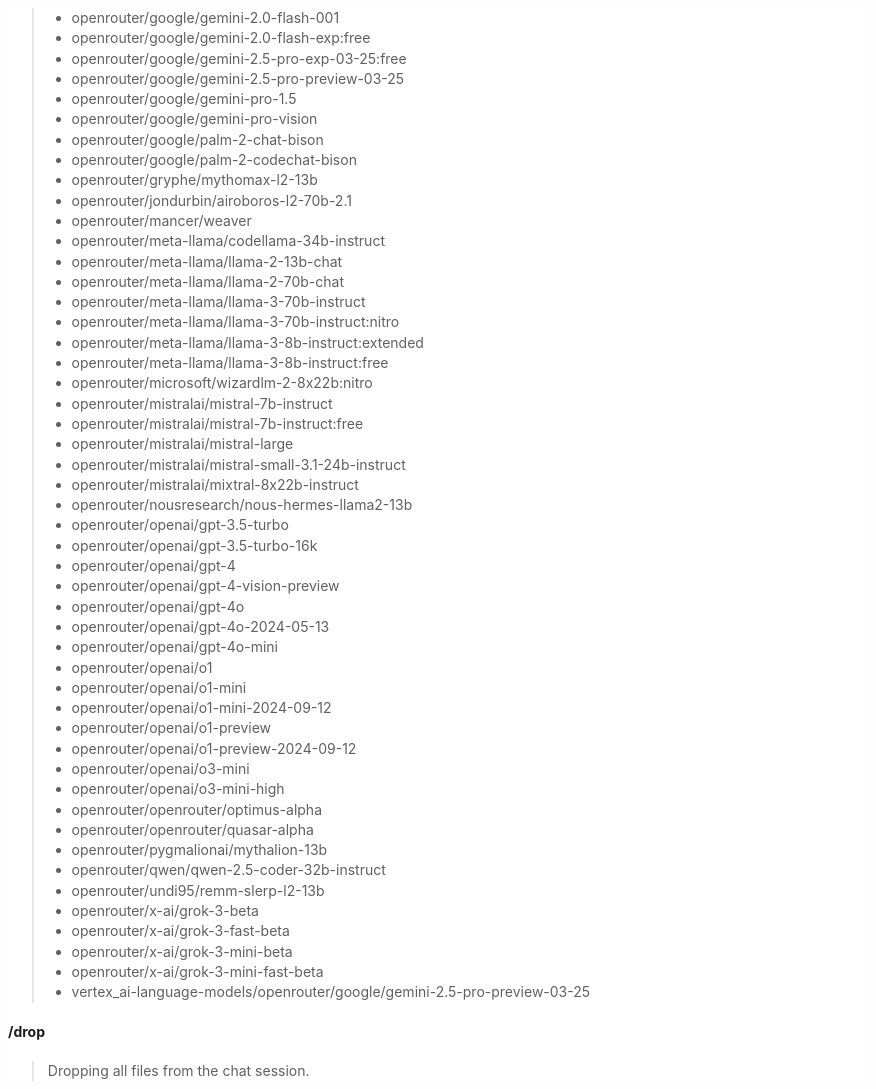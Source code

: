 > - openrouter/google/gemini-2.0-flash-001  
> - openrouter/google/gemini-2.0-flash-exp:free  
> - openrouter/google/gemini-2.5-pro-exp-03-25:free  
> - openrouter/google/gemini-2.5-pro-preview-03-25  
> - openrouter/google/gemini-pro-1.5  
> - openrouter/google/gemini-pro-vision  
> - openrouter/google/palm-2-chat-bison  
> - openrouter/google/palm-2-codechat-bison  
> - openrouter/gryphe/mythomax-l2-13b  
> - openrouter/jondurbin/airoboros-l2-70b-2.1  
> - openrouter/mancer/weaver  
> - openrouter/meta-llama/codellama-34b-instruct  
> - openrouter/meta-llama/llama-2-13b-chat  
> - openrouter/meta-llama/llama-2-70b-chat  
> - openrouter/meta-llama/llama-3-70b-instruct  
> - openrouter/meta-llama/llama-3-70b-instruct:nitro  
> - openrouter/meta-llama/llama-3-8b-instruct:extended  
> - openrouter/meta-llama/llama-3-8b-instruct:free  
> - openrouter/microsoft/wizardlm-2-8x22b:nitro  
> - openrouter/mistralai/mistral-7b-instruct  
> - openrouter/mistralai/mistral-7b-instruct:free  
> - openrouter/mistralai/mistral-large  
> - openrouter/mistralai/mistral-small-3.1-24b-instruct  
> - openrouter/mistralai/mixtral-8x22b-instruct  
> - openrouter/nousresearch/nous-hermes-llama2-13b  
> - openrouter/openai/gpt-3.5-turbo  
> - openrouter/openai/gpt-3.5-turbo-16k  
> - openrouter/openai/gpt-4  
> - openrouter/openai/gpt-4-vision-preview  
> - openrouter/openai/gpt-4o  
> - openrouter/openai/gpt-4o-2024-05-13  
> - openrouter/openai/gpt-4o-mini  
> - openrouter/openai/o1  
> - openrouter/openai/o1-mini  
> - openrouter/openai/o1-mini-2024-09-12  
> - openrouter/openai/o1-preview  
> - openrouter/openai/o1-preview-2024-09-12  
> - openrouter/openai/o3-mini  
> - openrouter/openai/o3-mini-high  
> - openrouter/openrouter/optimus-alpha  
> - openrouter/openrouter/quasar-alpha  
> - openrouter/pygmalionai/mythalion-13b  
> - openrouter/qwen/qwen-2.5-coder-32b-instruct  
> - openrouter/undi95/remm-slerp-l2-13b  
> - openrouter/x-ai/grok-3-beta  
> - openrouter/x-ai/grok-3-fast-beta  
> - openrouter/x-ai/grok-3-mini-beta  
> - openrouter/x-ai/grok-3-mini-fast-beta  
> - vertex_ai-language-models/openrouter/google/gemini-2.5-pro-preview-03-25  

#### /drop  
> Dropping all files from the chat session.  
